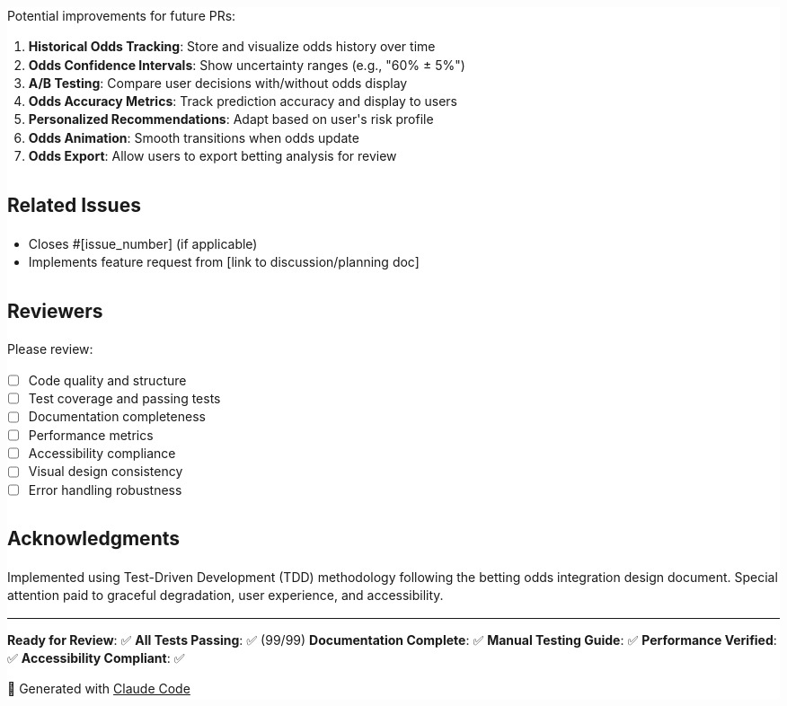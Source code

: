 Potential improvements for future PRs:

1. **Historical Odds Tracking**: Store and visualize odds history over time
2. **Odds Confidence Intervals**: Show uncertainty ranges (e.g., "60% ± 5%")
3. **A/B Testing**: Compare user decisions with/without odds display
4. **Odds Accuracy Metrics**: Track prediction accuracy and display to users
5. **Personalized Recommendations**: Adapt based on user's risk profile
6. **Odds Animation**: Smooth transitions when odds update
7. **Odds Export**: Allow users to export betting analysis for review

## Related Issues

- Closes #[issue_number] (if applicable)
- Implements feature request from [link to discussion/planning doc]

## Reviewers

Please review:
- [ ] Code quality and structure
- [ ] Test coverage and passing tests
- [ ] Documentation completeness
- [ ] Performance metrics
- [ ] Accessibility compliance
- [ ] Visual design consistency
- [ ] Error handling robustness

## Acknowledgments

Implemented using Test-Driven Development (TDD) methodology following the betting odds integration design document. Special attention paid to graceful degradation, user experience, and accessibility.

---

**Ready for Review**: ✅
**All Tests Passing**: ✅ (99/99)
**Documentation Complete**: ✅
**Manual Testing Guide**: ✅
**Performance Verified**: ✅
**Accessibility Compliant**: ✅

🤖 Generated with [Claude Code](https://claude.com/claude-code)
